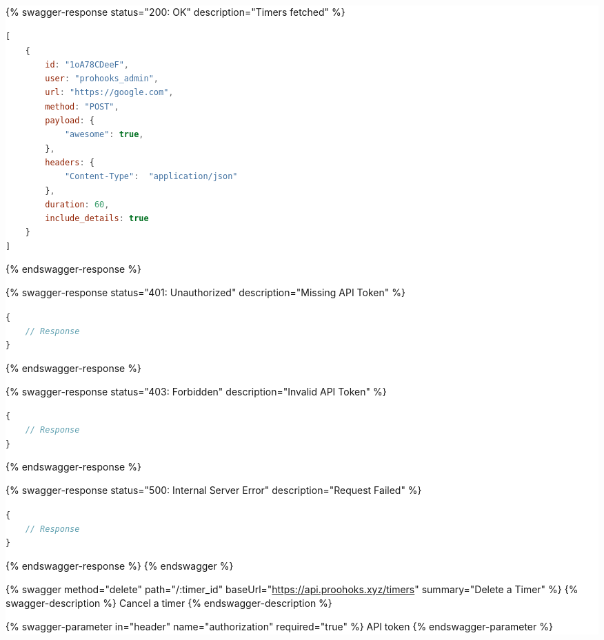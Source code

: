 {% swagger-response status="200: OK" description="Timers fetched" %}
```javascript
[
    {
        id: "1oA78CDeeF",
        user: "prohooks_admin",
        url: "https://google.com",
        method: "POST",
        payload: {
            "awesome": true,
        },
        headers: {
            "Content-Type":  "application/json"
        },
        duration: 60,
        include_details: true
    }
]
```
{% endswagger-response %}

{% swagger-response status="401: Unauthorized" description="Missing API Token" %}
```javascript
{
    // Response
}
```
{% endswagger-response %}

{% swagger-response status="403: Forbidden" description="Invalid API Token" %}
```javascript
{
    // Response
}
```
{% endswagger-response %}

{% swagger-response status="500: Internal Server Error" description="Request Failed" %}
```javascript
{
    // Response
}
```
{% endswagger-response %}
{% endswagger %}

{% swagger method="delete" path="/:timer_id" baseUrl="https://api.proohoks.xyz/timers" summary="Delete a Timer" %}
{% swagger-description %}
Cancel a timer
{% endswagger-description %}

{% swagger-parameter in="header" name="authorization" required="true" %}
API token
{% endswagger-parameter %}
